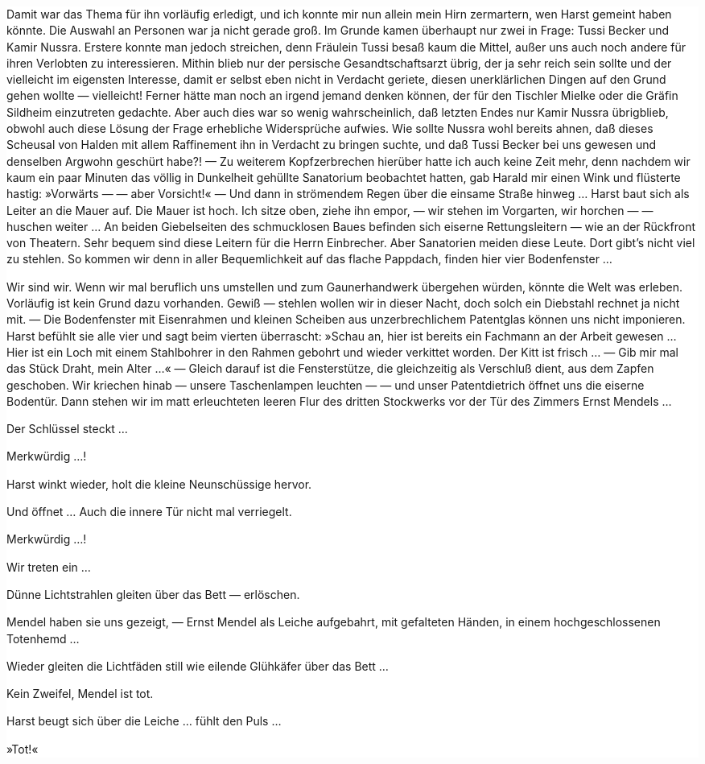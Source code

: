Damit war das Thema für ihn vorläufig erledigt, und ich konnte mir nun allein mein Hirn zermartern, wen Harst gemeint haben könnte. Die Auswahl an Personen war ja nicht gerade groß. Im Grunde kamen überhaupt nur zwei in Frage: Tussi Becker und Kamir Nussra. Erstere konnte man jedoch streichen, denn Fräulein Tussi besaß kaum die Mittel, außer uns auch noch andere für ihren Verlobten zu interessieren. Mithin blieb nur der persische Gesandtschaftsarzt übrig, der ja sehr reich sein sollte und der vielleicht im eigensten Interesse, damit er selbst eben nicht in Verdacht geriete, diesen unerklärlichen Dingen auf den Grund gehen wollte — vielleicht! Ferner hätte man noch an irgend jemand denken können, der für den Tischler Mielke oder die Gräfin Sildheim einzutreten gedachte. Aber auch dies war so wenig wahrscheinlich, daß letzten Endes nur Kamir Nussra übrigblieb, obwohl auch diese Lösung der Frage erhebliche Widersprüche aufwies. Wie sollte Nussra wohl bereits ahnen, daß dieses Scheusal von Halden mit allem Raffinement ihn in Verdacht zu bringen suchte, und daß Tussi Becker bei uns gewesen und denselben Argwohn geschürt habe?! — Zu weiterem Kopfzerbrechen hierüber hatte ich auch keine Zeit mehr, denn nachdem wir kaum ein paar Minuten das völlig in Dunkelheit gehüllte Sanatorium beobachtet hatten, gab Harald mir einen Wink und flüsterte hastig: »Vorwärts — — aber Vorsicht!« — Und dann in strömendem Regen über die einsame Straße hinweg … Harst baut sich als Leiter an die Mauer auf. Die Mauer ist hoch. Ich sitze oben, ziehe ihn empor, — wir stehen im Vorgarten, wir horchen — — huschen weiter … An beiden Giebelseiten des schmucklosen Baues befinden sich eiserne Rettungsleitern — wie an der Rückfront von Theatern. Sehr bequem sind diese Leitern für die Herrn Einbrecher. Aber Sanatorien meiden diese Leute. Dort gibt’s nicht viel zu stehlen. So kommen wir denn in aller Bequemlichkeit auf das flache Pappdach, finden hier vier Bodenfenster …

Wir sind wir. Wenn wir mal beruflich uns umstellen und zum Gaunerhandwerk übergehen würden, könnte die Welt was erleben. Vorläufig ist kein Grund dazu vorhanden. Gewiß — stehlen wollen wir in dieser Nacht, doch solch ein Diebstahl rechnet ja nicht mit. — Die Bodenfenster mit Eisenrahmen und kleinen Scheiben aus unzerbrechlichem Patentglas können uns nicht imponieren. Harst befühlt sie alle vier und sagt beim vierten überrascht: »Schau an, hier ist bereits ein Fachmann an der Arbeit gewesen … Hier ist ein Loch mit einem Stahlbohrer in den Rahmen gebohrt und wieder verkittet worden. Der Kitt ist frisch … — Gib mir mal das Stück Draht, mein Alter …« — Gleich darauf ist die Fensterstütze, die gleichzeitig als Verschluß dient, aus dem Zapfen geschoben. Wir kriechen hinab — unsere Taschenlampen leuchten — — und unser Patentdietrich öffnet uns die eiserne Bodentür. Dann stehen wir im matt erleuchteten leeren Flur des dritten Stockwerks vor der Tür des Zimmers Ernst Mendels …

Der Schlüssel steckt …

Merkwürdig …!

Harst winkt wieder, holt die kleine Neunschüssige hervor.

Und öffnet … Auch die innere Tür nicht mal verriegelt.

Merkwürdig …!

Wir treten ein …

Dünne Lichtstrahlen gleiten über das Bett — erlöschen.

Mendel haben sie uns gezeigt, — Ernst Mendel als Leiche aufgebahrt, mit gefalteten Händen, in einem hochgeschlossenen Totenhemd …

Wieder gleiten die Lichtfäden still wie eilende Glühkäfer über das Bett …

Kein Zweifel, Mendel ist tot.

Harst beugt sich über die Leiche … fühlt den Puls …

»Tot!«
